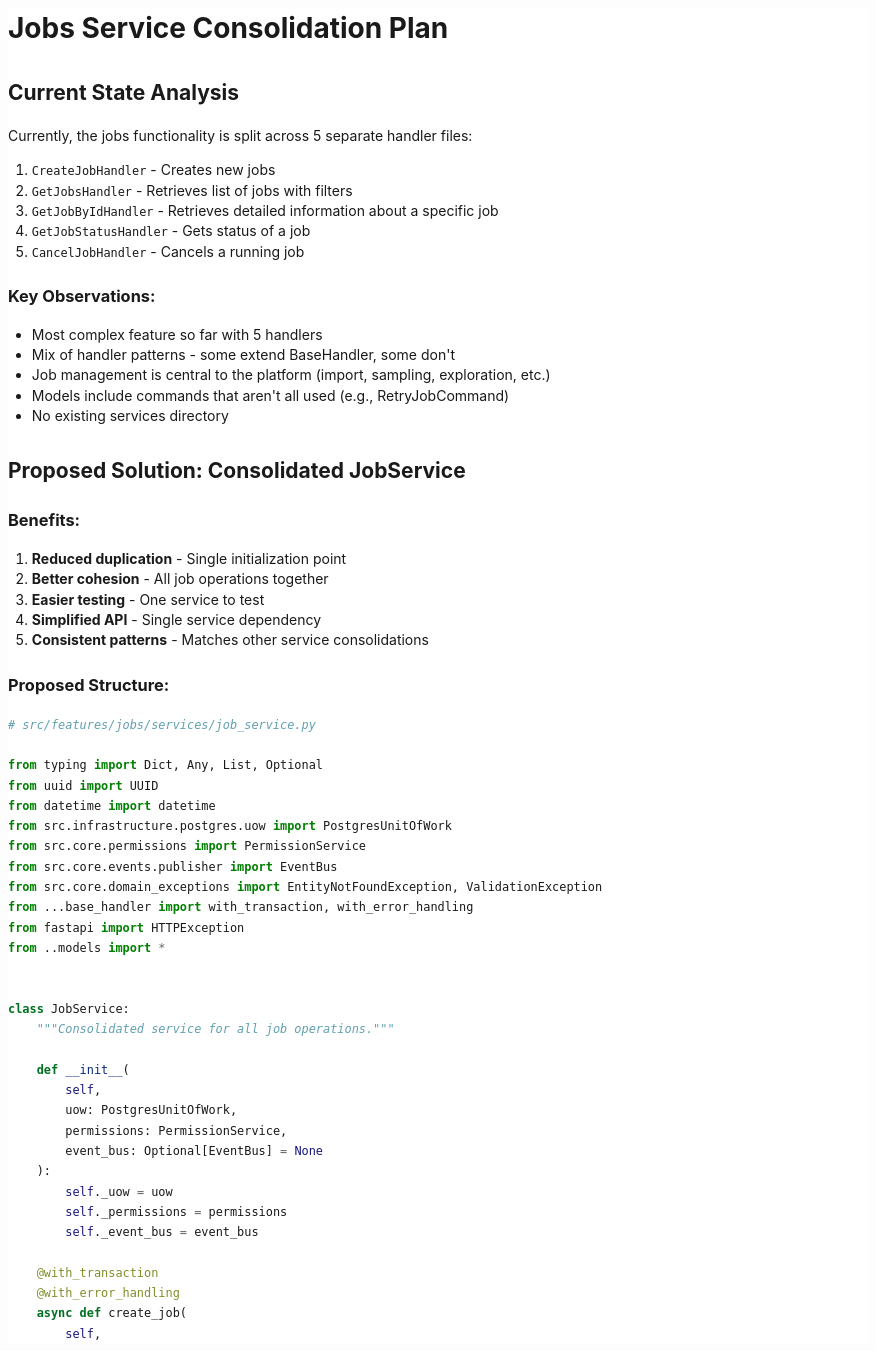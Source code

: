 # Jobs Service Consolidation Plan

## Current State Analysis

Currently, the jobs functionality is split across 5 separate handler files:
1. `CreateJobHandler` - Creates new jobs
2. `GetJobsHandler` - Retrieves list of jobs with filters
3. `GetJobByIdHandler` - Retrieves detailed information about a specific job
4. `GetJobStatusHandler` - Gets status of a job
5. `CancelJobHandler` - Cancels a running job

### Key Observations:
- Most complex feature so far with 5 handlers
- Mix of handler patterns - some extend BaseHandler, some don't
- Job management is central to the platform (import, sampling, exploration, etc.)
- Models include commands that aren't all used (e.g., RetryJobCommand)
- No existing services directory

## Proposed Solution: Consolidated JobService

### Benefits:
1. **Reduced duplication** - Single initialization point
2. **Better cohesion** - All job operations together
3. **Easier testing** - One service to test
4. **Simplified API** - Single service dependency
5. **Consistent patterns** - Matches other service consolidations

### Proposed Structure:

```python
# src/features/jobs/services/job_service.py

from typing import Dict, Any, List, Optional
from uuid import UUID
from datetime import datetime
from src.infrastructure.postgres.uow import PostgresUnitOfWork
from src.core.permissions import PermissionService
from src.core.events.publisher import EventBus
from src.core.domain_exceptions import EntityNotFoundException, ValidationException
from ...base_handler import with_transaction, with_error_handling
from fastapi import HTTPException
from ..models import *


class JobService:
    """Consolidated service for all job operations."""
    
    def __init__(
        self,
        uow: PostgresUnitOfWork,
        permissions: PermissionService,
        event_bus: Optional[EventBus] = None
    ):
        self._uow = uow
        self._permissions = permissions
        self._event_bus = event_bus
    
    @with_transaction
    @with_error_handling
    async def create_job(
        self,
```